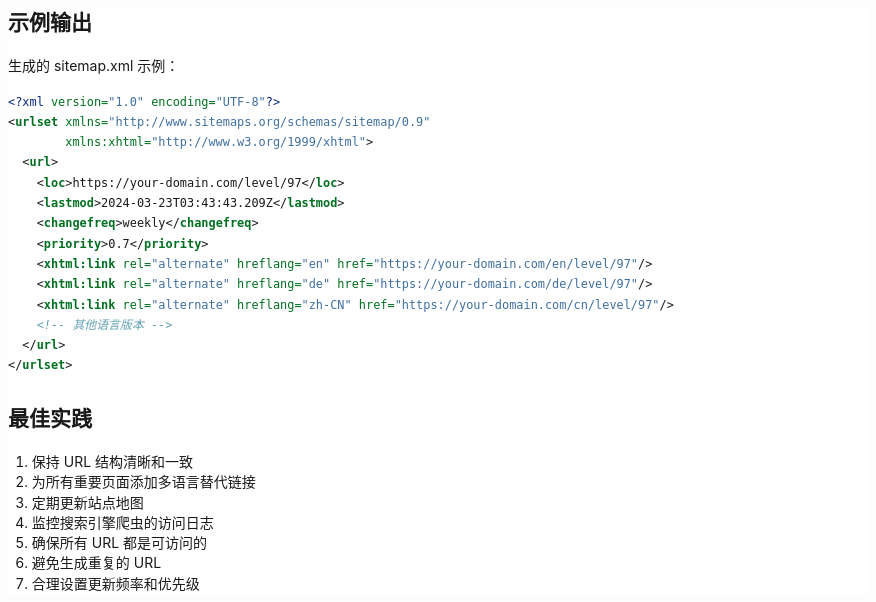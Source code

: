 ## 示例输出

生成的 sitemap.xml 示例：

```xml
<?xml version="1.0" encoding="UTF-8"?>
<urlset xmlns="http://www.sitemaps.org/schemas/sitemap/0.9"
        xmlns:xhtml="http://www.w3.org/1999/xhtml">
  <url>
    <loc>https://your-domain.com/level/97</loc>
    <lastmod>2024-03-23T03:43:43.209Z</lastmod>
    <changefreq>weekly</changefreq>
    <priority>0.7</priority>
    <xhtml:link rel="alternate" hreflang="en" href="https://your-domain.com/en/level/97"/>
    <xhtml:link rel="alternate" hreflang="de" href="https://your-domain.com/de/level/97"/>
    <xhtml:link rel="alternate" hreflang="zh-CN" href="https://your-domain.com/cn/level/97"/>
    <!-- 其他语言版本 -->
  </url>
</urlset>
```

## 最佳实践

1. 保持 URL 结构清晰和一致
2. 为所有重要页面添加多语言替代链接
3. 定期更新站点地图
4. 监控搜索引擎爬虫的访问日志
5. 确保所有 URL 都是可访问的
6. 避免生成重复的 URL
7. 合理设置更新频率和优先级
